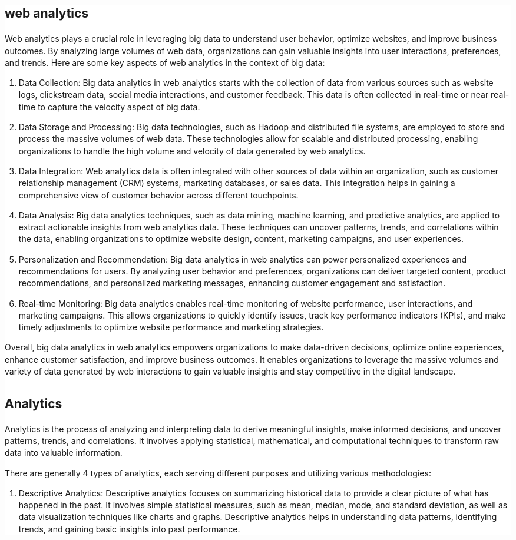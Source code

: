 ## web analytics

Web analytics plays a crucial role in leveraging big data to understand user behavior, optimize websites, and improve business outcomes. By analyzing large volumes of web data, organizations can gain valuable insights into user interactions, preferences, and trends. Here are some key aspects of web analytics in the context of big data:

1. Data Collection: Big data analytics in web analytics starts with the collection of data from various sources such as website logs, clickstream data, social media interactions, and customer feedback. This data is often collected in real-time or near real-time to capture the velocity aspect of big data.

2. Data Storage and Processing: Big data technologies, such as Hadoop and distributed file systems, are employed to store and process the massive volumes of web data. These technologies allow for scalable and distributed processing, enabling organizations to handle the high volume and velocity of data generated by web analytics.

3. Data Integration: Web analytics data is often integrated with other sources of data within an organization, such as customer relationship management (CRM) systems, marketing databases, or sales data. This integration helps in gaining a comprehensive view of customer behavior across different touchpoints.

4. Data Analysis: Big data analytics techniques, such as data mining, machine learning, and predictive analytics, are applied to extract actionable insights from web analytics data. These techniques can uncover patterns, trends, and correlations within the data, enabling organizations to optimize website design, content, marketing campaigns, and user experiences.

5. Personalization and Recommendation: Big data analytics in web analytics can power personalized experiences and recommendations for users. By analyzing user behavior and preferences, organizations can deliver targeted content, product recommendations, and personalized marketing messages, enhancing customer engagement and satisfaction.

6. Real-time Monitoring: Big data analytics enables real-time monitoring of website performance, user interactions, and marketing campaigns. This allows organizations to quickly identify issues, track key performance indicators (KPIs), and make timely adjustments to optimize website performance and marketing strategies.

Overall, big data analytics in web analytics empowers organizations to make data-driven decisions, optimize online experiences, enhance customer satisfaction, and improve business outcomes. It enables organizations to leverage the massive volumes and variety of data generated by web interactions to gain valuable insights and stay competitive in the digital landscape.


## Analytics

Analytics is the process of analyzing and interpreting data to derive meaningful insights, make informed decisions, and uncover patterns, trends, and correlations. It involves applying statistical, mathematical, and computational techniques to transform raw data into valuable information.

There are generally 4 types of analytics, each serving different purposes and utilizing various methodologies:

1. Descriptive Analytics: Descriptive analytics focuses on summarizing historical data to provide a clear picture of what has happened in the past. It involves simple statistical measures, such as mean, median, mode, and standard deviation, as well as data visualization techniques like charts and graphs. Descriptive analytics helps in understanding data patterns, identifying trends, and gaining basic insights into past performance.
